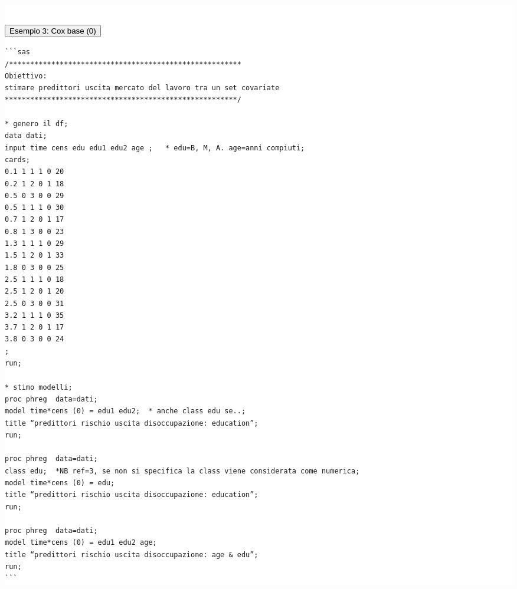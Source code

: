 &nbsp;
&nbsp;

<button class="collapsible" id="es003">Esempio 3: Cox base (0)</button>
<div class="content" id="es003data" markdown="1">

	```sas
	/*******************************************************
	Obiettivo: 
	stimare predittori uscita mercato del lavoro tra un set covariate
	*******************************************************/

	* genero il df;
	data dati;
	input time cens edu edu1 edu2 age ;   * edu=B, M, A. age=anni compiuti;
	cards;
	0.1 1 1 1 0 20
	0.2 1 2 0 1 18
	0.5 0 3 0 0 29
	0.5 1 1 1 0 30
	0.7 1 2 0 1 17
	0.8 1 3 0 0 23
	1.3 1 1 1 0 29
	1.5 1 2 0 1 33
	1.8 0 3 0 0 25
	2.5 1 1 1 0 18
	2.5 1 2 0 1 20
	2.5 0 3 0 0 31
	3.2 1 1 1 0 35
	3.7 1 2 0 1 17
	3.8 0 3 0 0 24
	;
	run;

	* stimo modelli;
	proc phreg  data=dati;
	model time*cens (0) = edu1 edu2;  * anche class edu se..;
	title “predittori rischio uscita disoccupazione: education”;
	run;

	proc phreg  data=dati;
	class edu;  *NB ref=3, se non si specifica la class viene considerata come numerica;
	model time*cens (0) = edu;  
	title “predittori rischio uscita disoccupazione: education”;
	run;

	proc phreg  data=dati;
	model time*cens (0) = edu1 edu2 age;
	title “predittori rischio uscita disoccupazione: age & edu”;
	run;
	```
</div>
<embed src="/assets/images/Statistics/EHA_003.pdf#toolbar=0&navpanes=0&scrollbar=0&statusbar=0" type="application/pdf">
